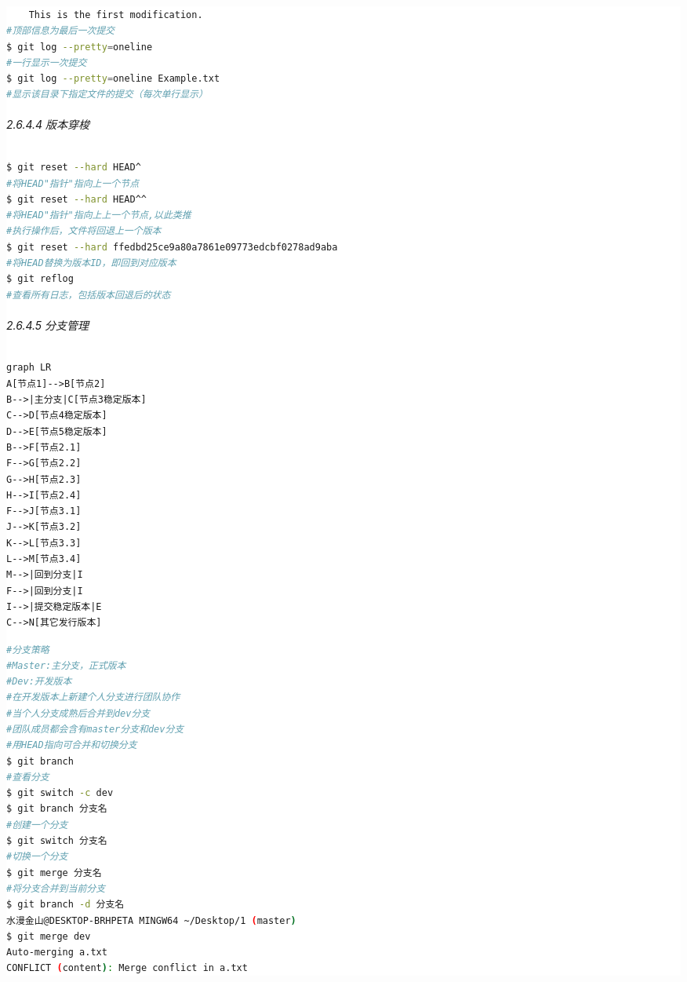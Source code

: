 ``` bash
    This is the first modification.
#顶部信息为最后一次提交
$ git log --pretty=oneline
#一行显示一次提交
$ git log --pretty=oneline Example.txt
#显示该目录下指定文件的提交（每次单行显示）
```

###### 2.6.4.4 版本穿梭

``` bash
$ git reset --hard HEAD^
#将HEAD"指针"指向上一个节点
$ git reset --hard HEAD^^
#将HEAD"指针"指向上上一个节点,以此类推
#执行操作后，文件将回退上一个版本
$ git reset --hard ffedbd25ce9a80a7861e09773edcbf0278ad9aba
#将HEAD替换为版本ID，即回到对应版本
$ git reflog
#查看所有日志，包括版本回退后的状态
```

###### 2.6.4.5 分支管理

```mermaid
graph LR
A[节点1]-->B[节点2]
B-->|主分支|C[节点3稳定版本]
C-->D[节点4稳定版本]
D-->E[节点5稳定版本]
B-->F[节点2.1]
F-->G[节点2.2]
G-->H[节点2.3]
H-->I[节点2.4]
F-->J[节点3.1]
J-->K[节点3.2]
K-->L[节点3.3]
L-->M[节点3.4]
M-->|回到分支|I
F-->|回到分支|I
I-->|提交稳定版本|E
C-->N[其它发行版本]
```

``` bash
#分支策略
#Master:主分支，正式版本
#Dev:开发版本
#在开发版本上新建个人分支进行团队协作
#当个人分支成熟后合并到dev分支
#团队成员都会含有master分支和dev分支
#用HEAD指向可合并和切换分支
$ git branch
#查看分支
$ git switch -c dev
$ git branch 分支名
#创建一个分支
$ git switch 分支名
#切换一个分支
$ git merge 分支名
#将分支合并到当前分支
$ git branch -d 分支名
水漫金山@DESKTOP-BRHPETA MINGW64 ~/Desktop/1 (master)
$ git merge dev
Auto-merging a.txt
CONFLICT (content): Merge conflict in a.txt
```